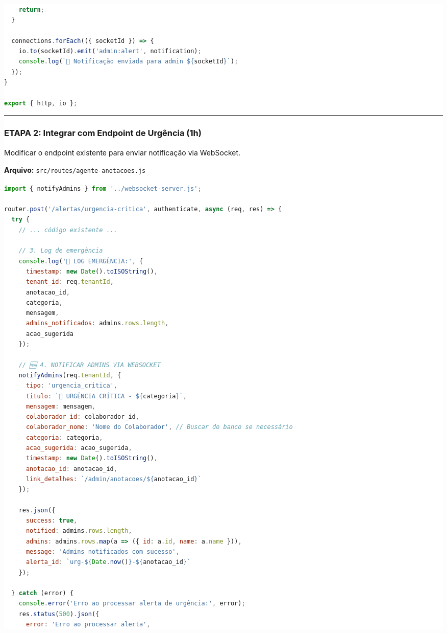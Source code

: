 ```javascript
    return;
  }

  connections.forEach(({ socketId }) => {
    io.to(socketId).emit('admin:alert', notification);
    console.log(`📨 Notificação enviada para admin ${socketId}`);
  });
}

export { http, io };
```

---

### **ETAPA 2: Integrar com Endpoint de Urgência** (1h)

Modificar o endpoint existente para enviar notificação via WebSocket.

**Arquivo:** `src/routes/agente-anotacoes.js`

```javascript
import { notifyAdmins } from '../websocket-server.js';

router.post('/alertas/urgencia-critica', authenticate, async (req, res) => {
  try {
    // ... código existente ...

    // 3. Log de emergência
    console.log('🚨 LOG EMERGÊNCIA:', {
      timestamp: new Date().toISOString(),
      tenant_id: req.tenantId,
      anotacao_id,
      categoria,
      mensagem,
      admins_notificados: admins.rows.length,
      acao_sugerida
    });

    // 🆕 4. NOTIFICAR ADMINS VIA WEBSOCKET
    notifyAdmins(req.tenantId, {
      tipo: 'urgencia_critica',
      titulo: `🚨 URGÊNCIA CRÍTICA - ${categoria}`,
      mensagem: mensagem,
      colaborador_id: colaborador_id,
      colaborador_nome: 'Nome do Colaborador', // Buscar do banco se necessário
      categoria: categoria,
      acao_sugerida: acao_sugerida,
      timestamp: new Date().toISOString(),
      anotacao_id: anotacao_id,
      link_detalhes: `/admin/anotacoes/${anotacao_id}`
    });

    res.json({
      success: true,
      notified: admins.rows.length,
      admins: admins.rows.map(a => ({ id: a.id, name: a.name })),
      message: 'Admins notificados com sucesso',
      alerta_id: `urg-${Date.now()}-${anotacao_id}`
    });

  } catch (error) {
    console.error('Erro ao processar alerta de urgência:', error);
    res.status(500).json({
      error: 'Erro ao processar alerta',
```